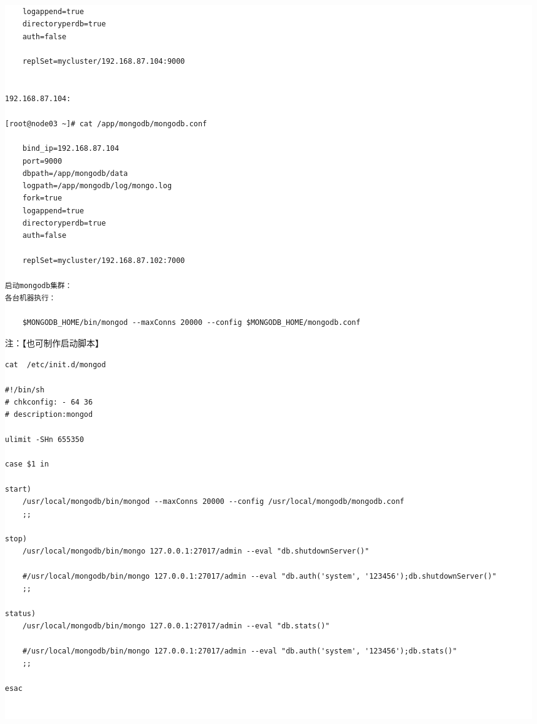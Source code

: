 ```
	logappend=true
	directoryperdb=true
	auth=false

	replSet=mycluster/192.168.87.104:9000


192.168.87.104:

[root@node03 ~]# cat /app/mongodb/mongodb.conf 

	bind_ip=192.168.87.104
	port=9000
	dbpath=/app/mongodb/data
	logpath=/app/mongodb/log/mongo.log
	fork=true
	logappend=true
	directoryperdb=true
	auth=false

	replSet=mycluster/192.168.87.102:7000

启动mongodb集群：
各台机器执行：

	$MONGODB_HOME/bin/mongod --maxConns 20000 --config $MONGODB_HOME/mongodb.conf
```

注：【也可制作启动脚本】
```
cat  /etc/init.d/mongod

#!/bin/sh
# chkconfig: - 64 36
# description:mongod

ulimit -SHn 655350

case $1 in

start)
	/usr/local/mongodb/bin/mongod --maxConns 20000 --config /usr/local/mongodb/mongodb.conf
	;;

stop)
	/usr/local/mongodb/bin/mongo 127.0.0.1:27017/admin --eval "db.shutdownServer()"

	#/usr/local/mongodb/bin/mongo 127.0.0.1:27017/admin --eval "db.auth('system', '123456');db.shutdownServer()"
	;;

status)
	/usr/local/mongodb/bin/mongo 127.0.0.1:27017/admin --eval "db.stats()"
	
	#/usr/local/mongodb/bin/mongo 127.0.0.1:27017/admin --eval "db.auth('system', '123456');db.stats()"
	;;

esac



```

